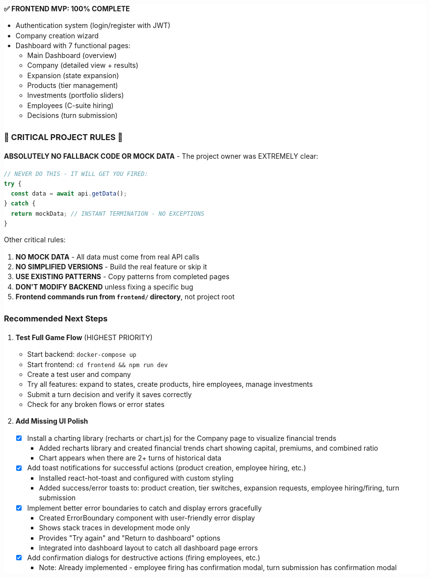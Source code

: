 **✅ FRONTEND MVP: 100% COMPLETE**
- Authentication system (login/register with JWT)
- Company creation wizard
- Dashboard with 7 functional pages:
  - Main Dashboard (overview)
  - Company (detailed view + results)
  - Expansion (state expansion)
  - Products (tier management)
  - Investments (portfolio sliders)
  - Employees (C-suite hiring)
  - Decisions (turn submission)

### 🚨 CRITICAL PROJECT RULES 🚨

**ABSOLUTELY NO FALLBACK CODE OR MOCK DATA** - The project owner was EXTREMELY clear:
```typescript
// NEVER DO THIS - IT WILL GET YOU FIRED:
try {
  const data = await api.getData();
} catch {
  return mockData; // INSTANT TERMINATION - NO EXCEPTIONS
}
```

Other critical rules:
1. **NO MOCK DATA** - All data must come from real API calls
2. **NO SIMPLIFIED VERSIONS** - Build the real feature or skip it
3. **USE EXISTING PATTERNS** - Copy patterns from completed pages
4. **DON'T MODIFY BACKEND** unless fixing a specific bug
5. **Frontend commands run from `frontend/` directory**, not project root

### Recommended Next Steps

1. **Test Full Game Flow** (HIGHEST PRIORITY)
   - Start backend: `docker-compose up`
   - Start frontend: `cd frontend && npm run dev`
   - Create a test user and company
   - Try all features: expand to states, create products, hire employees, manage investments
   - Submit a turn decision and verify it saves correctly
   - Check for any broken flows or error states

2. **Add Missing UI Polish**
   - [x] Install a charting library (recharts or chart.js) for the Company page to visualize financial trends
      - Added recharts library and created financial trends chart showing capital, premiums, and combined ratio
      - Chart appears when there are 2+ turns of historical data
   - [x] Add toast notifications for successful actions (product creation, employee hiring, etc.)
      - Installed react-hot-toast and configured with custom styling
      - Added success/error toasts to: product creation, tier switches, expansion requests, employee hiring/firing, turn submission
   - [x] Implement better error boundaries to catch and display errors gracefully
      - Created ErrorBoundary component with user-friendly error display
      - Shows stack traces in development mode only
      - Provides "Try again" and "Return to dashboard" options
      - Integrated into dashboard layout to catch all dashboard page errors
   - [x] Add confirmation dialogs for destructive actions (firing employees, etc.)
      - Note: Already implemented - employee firing has confirmation modal, turn submission has confirmation modal
